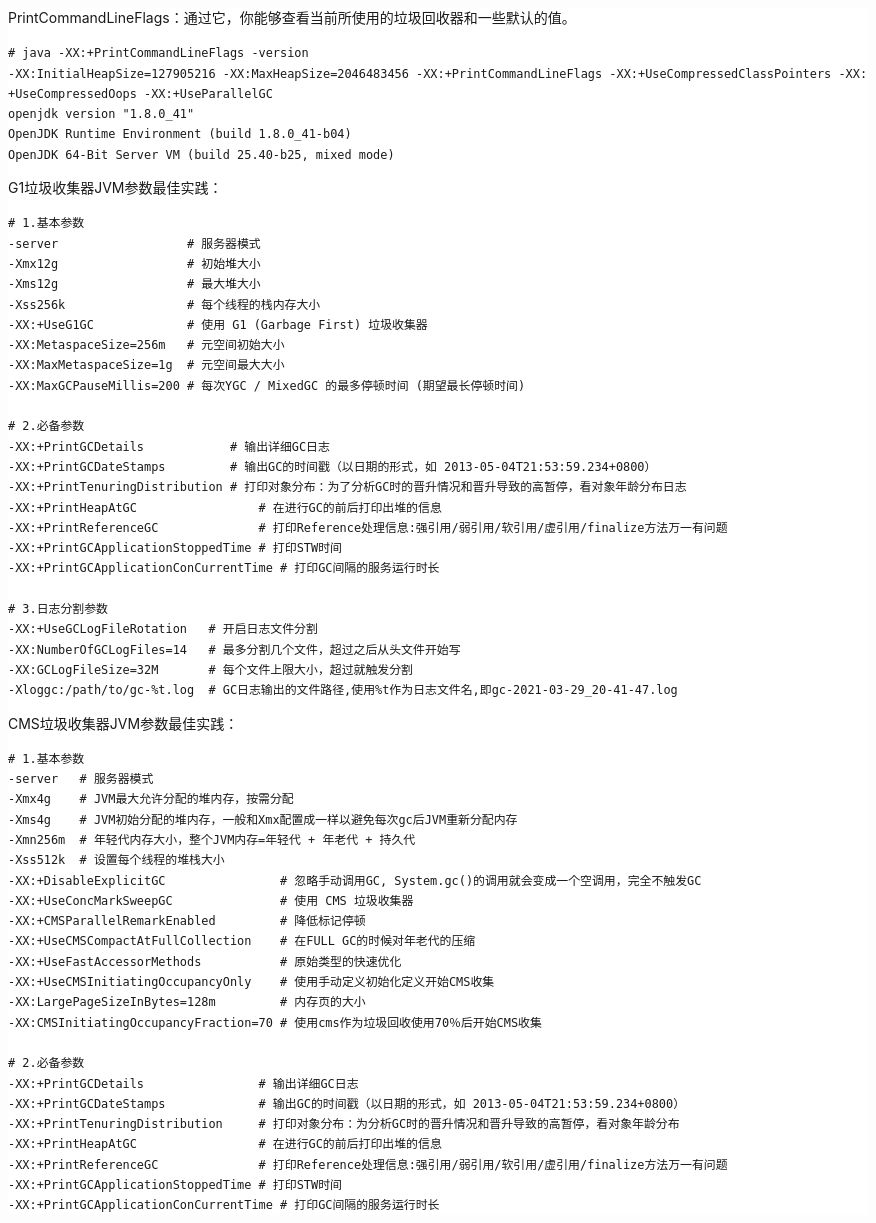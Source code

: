 PrintCommandLineFlags：通过它，你能够查看当前所使用的垃圾回收器和一些默认的值。

```shell
# java -XX:+PrintCommandLineFlags -version
-XX:InitialHeapSize=127905216 -XX:MaxHeapSize=2046483456 -XX:+PrintCommandLineFlags -XX:+UseCompressedClassPointers -XX:+UseCompressedOops -XX:+UseParallelGC
openjdk version "1.8.0_41"
OpenJDK Runtime Environment (build 1.8.0_41-b04)
OpenJDK 64-Bit Server VM (build 25.40-b25, mixed mode)
```



G1垃圾收集器JVM参数最佳实践：

```shell
# 1.基本参数
-server                  # 服务器模式
-Xmx12g                  # 初始堆大小
-Xms12g                  # 最大堆大小
-Xss256k                 # 每个线程的栈内存大小
-XX:+UseG1GC             # 使用 G1 (Garbage First) 垃圾收集器   
-XX:MetaspaceSize=256m   # 元空间初始大小
-XX:MaxMetaspaceSize=1g  # 元空间最大大小
-XX:MaxGCPauseMillis=200 # 每次YGC / MixedGC 的最多停顿时间 (期望最长停顿时间)

# 2.必备参数
-XX:+PrintGCDetails            # 输出详细GC日志
-XX:+PrintGCDateStamps         # 输出GC的时间戳（以日期的形式，如 2013-05-04T21:53:59.234+0800）
-XX:+PrintTenuringDistribution # 打印对象分布：为了分析GC时的晋升情况和晋升导致的高暂停，看对象年龄分布日志
-XX:+PrintHeapAtGC                 # 在进行GC的前后打印出堆的信息
-XX:+PrintReferenceGC              # 打印Reference处理信息:强引用/弱引用/软引用/虚引用/finalize方法万一有问题
-XX:+PrintGCApplicationStoppedTime # 打印STW时间
-XX:+PrintGCApplicationConCurrentTime # 打印GC间隔的服务运行时长

# 3.日志分割参数
-XX:+UseGCLogFileRotation   # 开启日志文件分割
-XX:NumberOfGCLogFiles=14   # 最多分割几个文件，超过之后从头文件开始写
-XX:GCLogFileSize=32M       # 每个文件上限大小，超过就触发分割
-Xloggc:/path/to/gc-%t.log  # GC日志输出的文件路径,使用%t作为日志文件名,即gc-2021-03-29_20-41-47.log
```

CMS垃圾收集器JVM参数最佳实践：

```shell
# 1.基本参数
-server   # 服务器模式
-Xmx4g    # JVM最大允许分配的堆内存，按需分配
-Xms4g    # JVM初始分配的堆内存，一般和Xmx配置成一样以避免每次gc后JVM重新分配内存
-Xmn256m  # 年轻代内存大小，整个JVM内存=年轻代 + 年老代 + 持久代
-Xss512k  # 设置每个线程的堆栈大小
-XX:+DisableExplicitGC                # 忽略手动调用GC, System.gc()的调用就会变成一个空调用，完全不触发GC
-XX:+UseConcMarkSweepGC               # 使用 CMS 垃圾收集器
-XX:+CMSParallelRemarkEnabled         # 降低标记停顿
-XX:+UseCMSCompactAtFullCollection    # 在FULL GC的时候对年老代的压缩
-XX:+UseFastAccessorMethods           # 原始类型的快速优化
-XX:+UseCMSInitiatingOccupancyOnly    # 使用手动定义初始化定义开始CMS收集
-XX:LargePageSizeInBytes=128m         # 内存页的大小
-XX:CMSInitiatingOccupancyFraction=70 # 使用cms作为垃圾回收使用70％后开始CMS收集

# 2.必备参数
-XX:+PrintGCDetails                # 输出详细GC日志
-XX:+PrintGCDateStamps             # 输出GC的时间戳（以日期的形式，如 2013-05-04T21:53:59.234+0800）
-XX:+PrintTenuringDistribution     # 打印对象分布：为分析GC时的晋升情况和晋升导致的高暂停，看对象年龄分布
-XX:+PrintHeapAtGC                 # 在进行GC的前后打印出堆的信息
-XX:+PrintReferenceGC              # 打印Reference处理信息:强引用/弱引用/软引用/虚引用/finalize方法万一有问题
-XX:+PrintGCApplicationStoppedTime # 打印STW时间
-XX:+PrintGCApplicationConCurrentTime # 打印GC间隔的服务运行时长
```